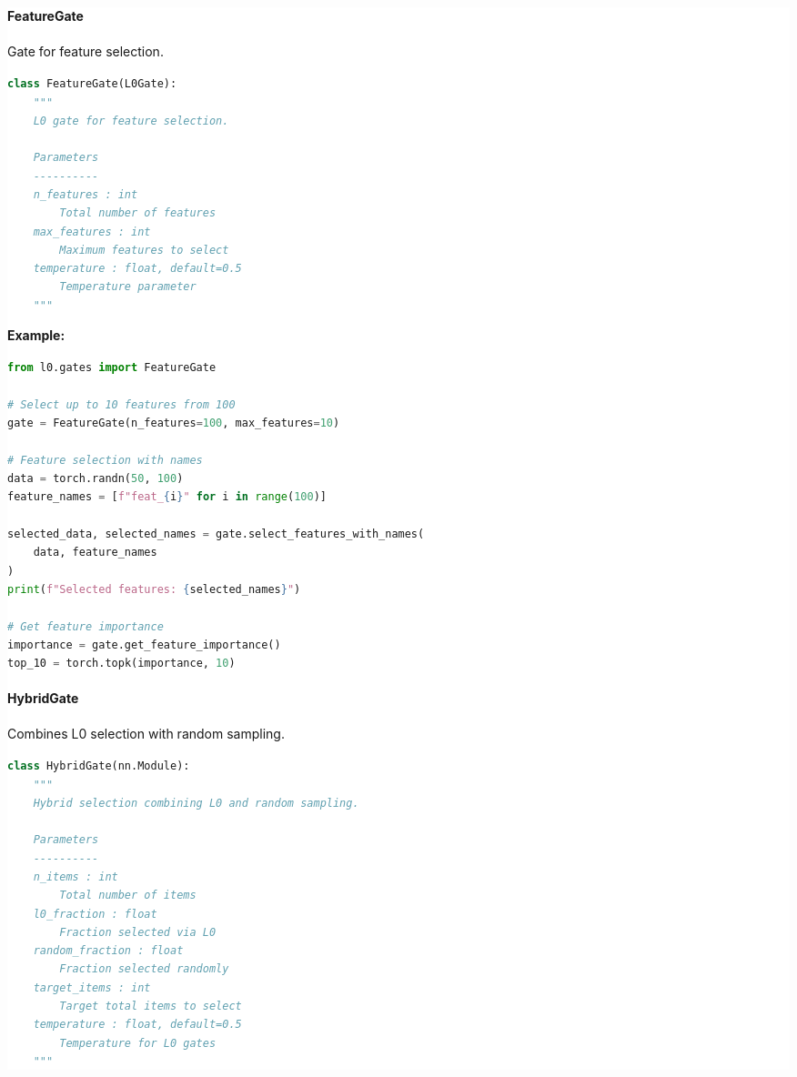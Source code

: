 #### FeatureGate

Gate for feature selection.

```python
class FeatureGate(L0Gate):
    """
    L0 gate for feature selection.
    
    Parameters
    ----------
    n_features : int
        Total number of features
    max_features : int
        Maximum features to select
    temperature : float, default=0.5
        Temperature parameter
    """
```

**Example:**

```python
from l0.gates import FeatureGate

# Select up to 10 features from 100
gate = FeatureGate(n_features=100, max_features=10)

# Feature selection with names
data = torch.randn(50, 100)
feature_names = [f"feat_{i}" for i in range(100)]

selected_data, selected_names = gate.select_features_with_names(
    data, feature_names
)
print(f"Selected features: {selected_names}")

# Get feature importance
importance = gate.get_feature_importance()
top_10 = torch.topk(importance, 10)
```

#### HybridGate

Combines L0 selection with random sampling.

```python
class HybridGate(nn.Module):
    """
    Hybrid selection combining L0 and random sampling.
    
    Parameters
    ----------
    n_items : int
        Total number of items
    l0_fraction : float
        Fraction selected via L0
    random_fraction : float
        Fraction selected randomly
    target_items : int
        Target total items to select
    temperature : float, default=0.5
        Temperature for L0 gates
    """
```
